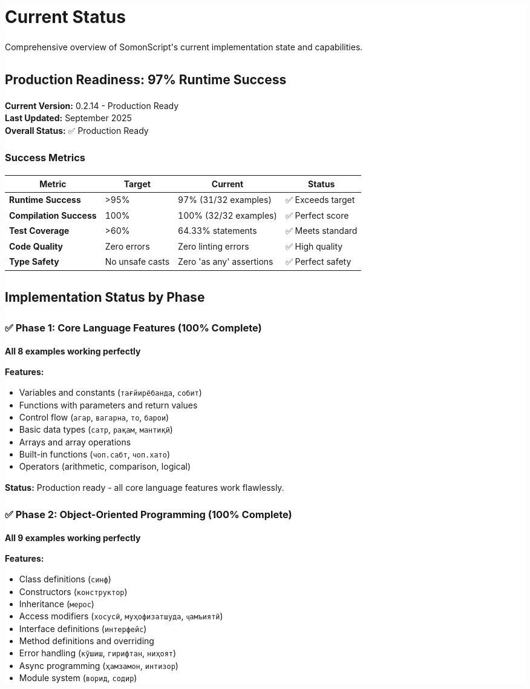 # Current Status

Comprehensive overview of SomonScript's current implementation state and
capabilities.

## Production Readiness: 97% Runtime Success

**Current Version:** 0.2.14 - Production Ready  
**Last Updated:** September 2025  
**Overall Status:** ✅ Production Ready

### Success Metrics

| Metric                  | Target          | Current                  | Status            |
| ----------------------- | --------------- | ------------------------ | ----------------- |
| **Runtime Success**     | >95%            | 97% (31/32 examples)     | ✅ Exceeds target |
| **Compilation Success** | 100%            | 100% (32/32 examples)    | ✅ Perfect score  |
| **Test Coverage**       | >60%            | 64.33% statements        | ✅ Meets standard |
| **Code Quality**        | Zero errors     | Zero linting errors      | ✅ High quality   |
| **Type Safety**         | No unsafe casts | Zero 'as any' assertions | ✅ Perfect safety |

## Implementation Status by Phase

### ✅ Phase 1: Core Language Features (100% Complete)

**All 8 examples working perfectly**

**Features:**

- Variables and constants (`тағйирёбанда`, `собит`)
- Functions with parameters and return values
- Control flow (`агар`, `вагарна`, `то`, `барои`)
- Basic data types (`сатр`, `рақам`, `мантиқӣ`)
- Arrays and array operations
- Built-in functions (`чоп.сабт`, `чоп.хато`)
- Operators (arithmetic, comparison, logical)

**Status:** Production ready - all core language features work flawlessly.

### ✅ Phase 2: Object-Oriented Programming (100% Complete)

**All 9 examples working perfectly**

**Features:**

- Class definitions (`синф`)
- Constructors (`конструктор`)
- Inheritance (`мерос`)
- Access modifiers (`хосусӣ`, `муҳофизатшуда`, `ҷамъиятӣ`)
- Interface definitions (`интерфейс`)
- Method definitions and overriding
- Error handling (`кӯшиш`, `гирифтан`, `ниҳоят`)
- Async programming (`ҳамзамон`, `интизор`)
- Module system (`ворид`, `содир`)
